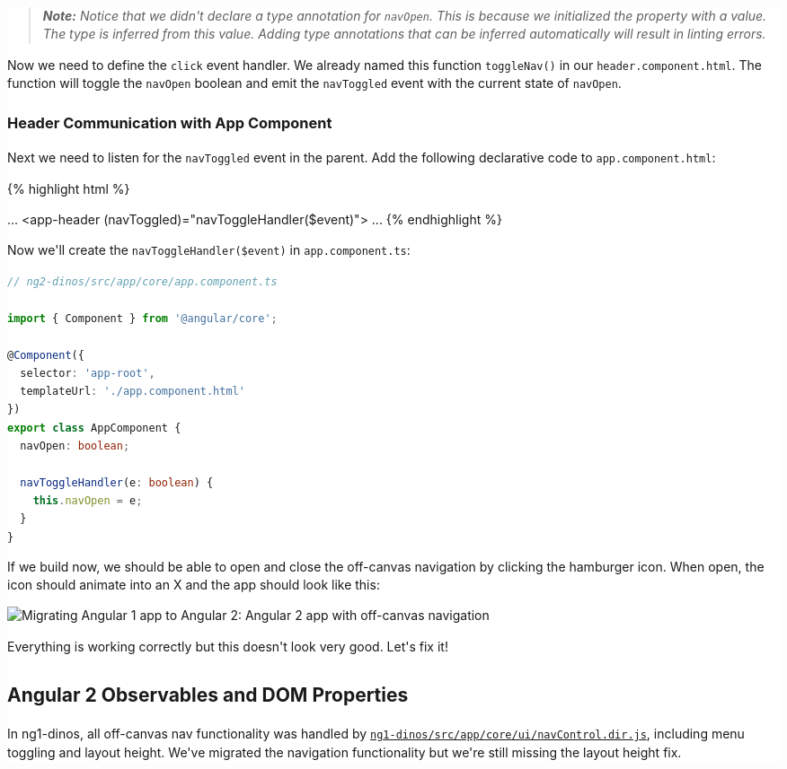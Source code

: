 > _**Note:** Notice that we didn't declare a type annotation for `navOpen`. This is because we initialized the property with a value. The type is inferred from this value. Adding type annotations that can be inferred automatically will result in linting errors._

Now we need to define the `click` event handler. We already named this function `toggleNav()` in our `header.component.html`. The function will toggle the `navOpen` boolean and emit the `navToggled` event with the current state of `navOpen`.

### Header Communication with App Component

Next we need to listen for the `navToggled` event in the parent. Add the following declarative code to `app.component.html`:

{% highlight html %}


...
    <!-- HEADER -->
    <app-header (navToggled)="navToggleHandler($event)"></app-header>
...
{% endhighlight %}

Now we'll create the `navToggleHandler($event)` in `app.component.ts`:

```typescript
// ng2-dinos/src/app/core/app.component.ts

import { Component } from '@angular/core';

@Component({
  selector: 'app-root',
  templateUrl: './app.component.html'
})
export class AppComponent {
  navOpen: boolean;

  navToggleHandler(e: boolean) {
    this.navOpen = e;
  }
}
```

If we build now, we should be able to open and close the off-canvas navigation by clicking the hamburger icon. When open, the icon should animate into an X and the app should look like this:

![Migrating Angular 1 app to Angular 2: Angular 2 app with off-canvas navigation](https://cdn.auth0.com/blog/ng1-to-ng2/oc-nav-short.jpg)

Everything is working correctly but this doesn't look very good. Let's fix it!

## Angular 2 Observables and DOM Properties

In ng1-dinos, all off-canvas nav functionality was handled by  [`ng1-dinos/src/app/core/ui/navControl.dir.js`](https://github.com.com/auth0-blog/ng1-dinos/blob/master/src/app/core/ui/navControl.dir.js), including menu toggling and layout height. We've migrated the navigation functionality but we're still missing the layout height fix.
